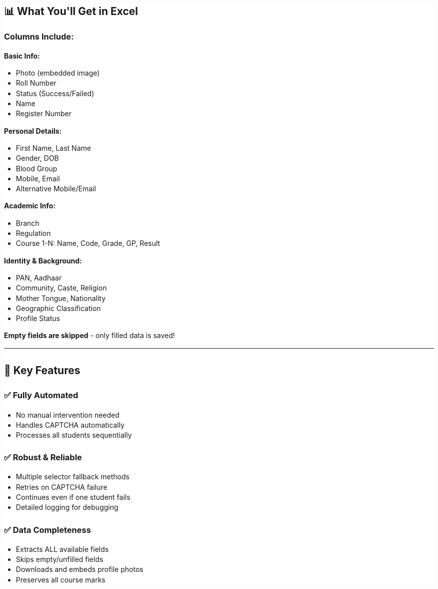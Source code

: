 
## 📊 What You'll Get in Excel

### Columns Include:

**Basic Info:**
- Photo (embedded image)
- Roll Number
- Status (Success/Failed)
- Name
- Register Number

**Personal Details:**
- First Name, Last Name
- Gender, DOB
- Blood Group
- Mobile, Email
- Alternative Mobile/Email

**Academic Info:**
- Branch
- Regulation
- Course 1-N: Name, Code, Grade, GP, Result

**Identity & Background:**
- PAN, Aadhaar
- Community, Caste, Religion
- Mother Tongue, Nationality
- Geographic Classification
- Profile Status

**Empty fields are skipped** - only filled data is saved!

---

## 🔧 Key Features

### ✅ Fully Automated
- No manual intervention needed
- Handles CAPTCHA automatically
- Processes all students sequentially

### ✅ Robust & Reliable
- Multiple selector fallback methods
- Retries on CAPTCHA failure
- Continues even if one student fails
- Detailed logging for debugging

### ✅ Data Completeness
- Extracts ALL available fields
- Skips empty/unfilled fields
- Downloads and embeds profile photos
- Preserves all course marks
